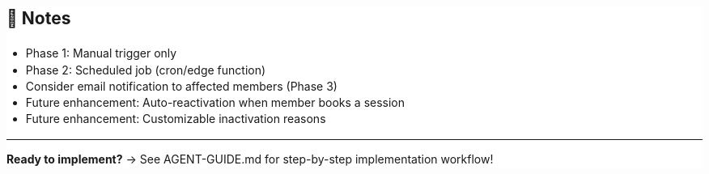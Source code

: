 
## 📝 Notes

- Phase 1: Manual trigger only
- Phase 2: Scheduled job (cron/edge function)
- Consider email notification to affected members (Phase 3)
- Future enhancement: Auto-reactivation when member books a session
- Future enhancement: Customizable inactivation reasons

---

**Ready to implement?** → See AGENT-GUIDE.md for step-by-step implementation workflow!
